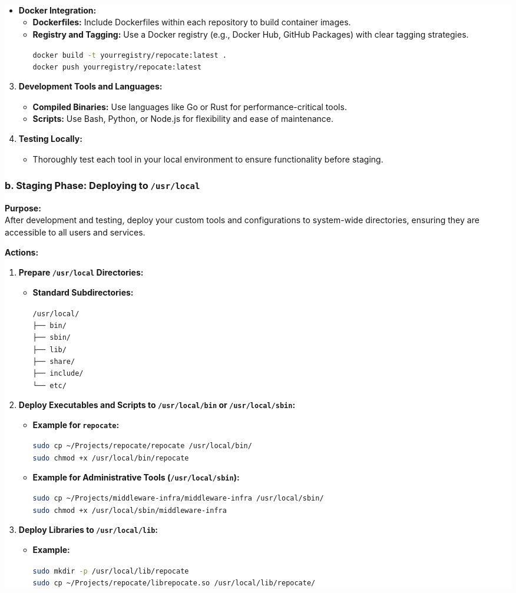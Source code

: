    - **Docker Integration:**
     - **Dockerfiles:** Include Dockerfiles within each repository to build container images.
     - **Registry and Tagging:** Use a Docker registry (e.g., Docker Hub, GitHub Packages) with clear tagging strategies.
       ```bash
       docker build -t yourregistry/repocate:latest .
       docker push yourregistry/repocate:latest
       ```
   
3. **Development Tools and Languages:**
   - **Compiled Binaries:** Use languages like Go or Rust for performance-critical tools.
   - **Scripts:** Use Bash, Python, or Node.js for flexibility and ease of maintenance.
   
4. **Testing Locally:**
   - Thoroughly test each tool in your local environment to ensure functionality before staging.

### **b. Staging Phase: Deploying to `/usr/local`**

**Purpose:**  
After development and testing, deploy your custom tools and configurations to system-wide directories, ensuring they are accessible to all users and services.

**Actions:**

1. **Prepare `/usr/local` Directories:**
   - **Standard Subdirectories:**
     ```
     /usr/local/
     ├── bin/
     ├── sbin/
     ├── lib/
     ├── share/
     ├── include/
     └── etc/
     ```
   
2. **Deploy Executables and Scripts to `/usr/local/bin` or `/usr/local/sbin`:**
   - **Example for `repocate`:**
     ```bash
     sudo cp ~/Projects/repocate/repocate /usr/local/bin/
     sudo chmod +x /usr/local/bin/repocate
     ```
   
   - **Example for Administrative Tools (`/usr/local/sbin`):**
     ```bash
     sudo cp ~/Projects/middleware-infra/middleware-infra /usr/local/sbin/
     sudo chmod +x /usr/local/sbin/middleware-infra
     ```
   
3. **Deploy Libraries to `/usr/local/lib`:**
   - **Example:**
     ```bash
     sudo mkdir -p /usr/local/lib/repocate
     sudo cp ~/Projects/repocate/librepocate.so /usr/local/lib/repocate/
     ```
   